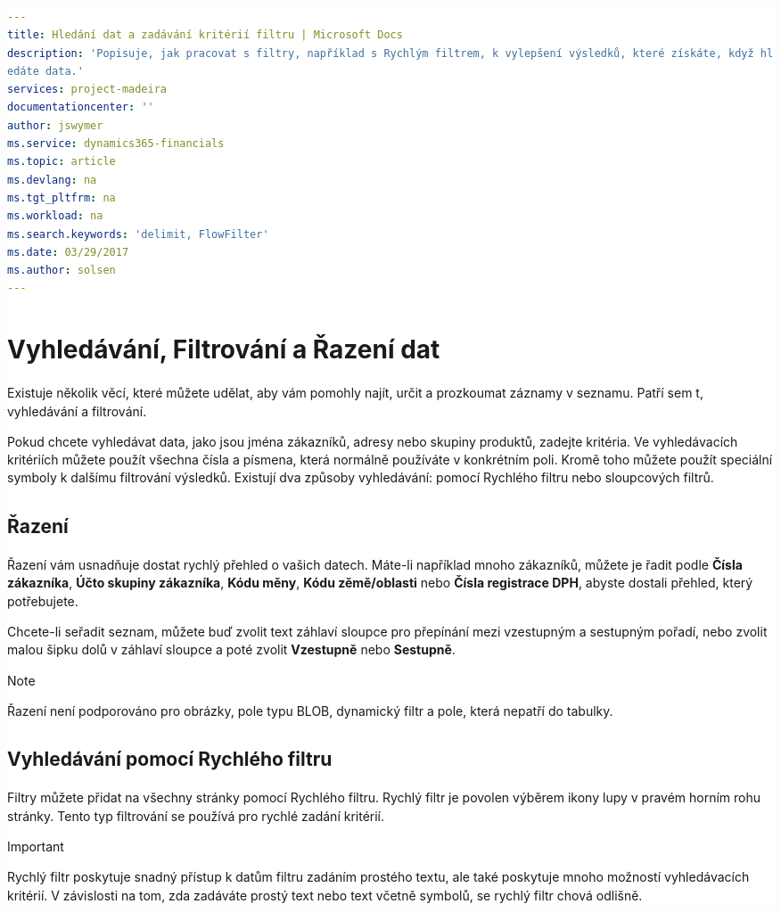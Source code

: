 ```yaml
---
title: Hledání dat a zadávání kritérií filtru | Microsoft Docs
description: 'Popisuje, jak pracovat s filtry, například s Rychlým filtrem, k vylepšení výsledků, které získáte, když hledáte data.'
services: project-madeira
documentationcenter: ''
author: jswymer
ms.service: dynamics365-financials
ms.topic: article
ms.devlang: na
ms.tgt_pltfrm: na
ms.workload: na
ms.search.keywords: 'delimit, FlowFilter'
ms.date: 03/29/2017
ms.author: solsen
---
```

# <a name="searching-filtering-and-sorting-data"></a>Vyhledávání, Filtrování a Řazení dat
Existuje několik věcí, které můžete udělat, aby vám pomohly najít, určit a prozkoumat záznamy v seznamu. Patří sem t, vyhledávání a filtrování.

Pokud chcete vyhledávat data, jako jsou jména zákazníků, adresy nebo skupiny produktů, zadejte kritéria. Ve vyhledávacích kritériích můžete použít všechna čísla a písmena, která normálně používáte v konkrétním poli. Kromě toho můžete použít speciální symboly k dalšímu filtrování výsledků. Existují dva způsoby vyhledávání: pomocí Rychlého filtru nebo sloupcových filtrů.

## <a name="sorting"></a>Řazení
Řazení vám usnadňuje dostat rychlý přehled o vašich datech. Máte-li například mnoho zákazníků, můžete je řadit podle **Čísla zákazníka**, **Účto skupiny zákazníka**, **Kódu měny**, **Kódu zěmě/oblasti** nebo **Čísla registrace DPH**, abyste dostali přehled, který potřebujete.

Chcete-li seřadit seznam, můžete buď zvolit text záhlaví sloupce pro přepínání mezi vzestupným a sestupným pořadí, nebo zvolit malou šipku dolů v záhlaví sloupce a poté zvolit **Vzestupně** nebo **Sestupně**.  

> [!NOTE]  
>   Řazení není podporováno pro obrázky, pole typu BLOB, dynamický filtr a pole, která nepatří do tabulky.  

## <a name="searching-by-using-the-quick-filter"></a>Vyhledávání pomocí Rychlého filtru
Filtry můžete přidat na všechny stránky pomocí Rychlého filtru. Rychlý filtr je povolen výběrem ikony lupy v pravém horním rohu stránky. Tento typ filtrování se používá pro rychlé zadání kritérií.

> [!IMPORTANT]  
>   Rychlý filtr poskytuje snadný přístup k datům filtru zadáním prostého textu, ale také poskytuje mnoho možností vyhledávacích kritérií. V závislosti na tom, zda zadáváte prostý text nebo text včetně symbolů, se rychlý filtr chová odlišně.  
